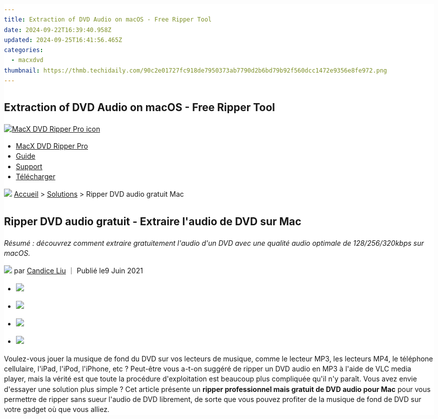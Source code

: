 ```yaml
---
title: Extraction of DVD Audio on macOS - Free Ripper Tool
date: 2024-09-22T16:39:40.958Z
updated: 2024-09-25T16:41:56.465Z
categories:
  - macxdvd
thumbnail: https://thmb.techidaily.com/90c2e01727fc918de7950373ab7790d2b6bd79b92f560dcc1472e9356e8fe972.png
---
```


## Extraction of DVD Audio on macOS - Free Ripper Tool

[![MacX DVD Ripper Pro icon](https://www.macxdvd.com/tutorial-fr/../image-style/new-seo/icon12.png)](https://tools.techidaily.com/macxdvd/products/)

* [MacX DVD Ripper Pro](https://tools.techidaily.com/macxdvd/products/)
* [Guide](https://tools.techidaily.com/macxdvd/products/)
* [Support](https://tools.techidaily.com/macxdvd/products/)
* [Télécharger](https://tools.techidaily.com/macxdvd/products/)

![](https://www.macxdvd.com/tutorial-fr/../image-style/new-seo/icon7.png) [Accueil](https://tools.techidaily.com/macxdvd/products/) \> [Solutions](https://tools.techidaily.com/macxdvd/products/) \> Ripper DVD audio gratuit Mac 

## Ripper DVD audio gratuit - Extraire l'audio de DVD sur Mac

_Résumé : découvrez comment extraire gratuitement l'audio d'un DVD avec une qualité audio optimale de 128/256/320kbps sur macOS._

![](https://www.macxdvd.com/tutorial-fr/../image-style/new-seo/icon6.png) par [Candice Liu](https://www.linkedin.com/in/candice-liu-444483a3/) ｜ Publié le9 Juin 2021 

* [![](https://www.macxdvd.com/tutorial-fr/../image-style/new-seo/share-fa.jpg)](https://www.facebook.com/sharer/sharer.php?u=https://www.macxdvd.com/tutorial-fr/ripper-dvd-audio-gratuit-mac.htm)
* [![](https://www.macxdvd.com/tutorial-fr/../image-style/new-seo/share-tw.jpg)](https://twitter.com/intent/tweet?url=https://www.macxdvd.com/tutorial-fr/ripper-dvd-audio-gratuit-mac.htm)
* [![](https://www.macxdvd.com/tutorial-fr/../image-style/new-seo/share-email.jpg)](https://www.macxdvd.com/tutorial-fr/mailto:info@example.com?&subject=&body=https://www.macxdvd.com/tutorial-fr/ripper-dvd-audio-gratuit-mac.htm)

* [![](https://www.macxdvd.com/tutorial-fr/../image-style/new-seo/share-in.jpg)](https://www.linkedin.com/shareArticle?mini=true&url=https://www.macxdvd.com/tutorial-fr/ripper-dvd-audio-gratuit-mac.htm&title=&summary=https://www.macxdvd.com/tutorial-fr/ripper-dvd-audio-gratuit-mac.htm&source=)

Voulez-vous jouer la musique de fond du DVD sur vos lecteurs de musique, comme le lecteur MP3, les lecteurs MP4, le téléphone cellulaire, l'iPad, l'iPod, l'iPhone, etc ? Peut-être vous a-t-on suggéré de ripper un DVD audio en MP3 à l'aide de VLC media player, mais la vérité est que toute la procédure d'exploitation est beaucoup plus compliquée qu'il n'y paraît. Vous avez envie d'essayer une solution plus simple ? Cet article présente un **ripper professionnel mais gratuit de DVD audio pour Mac** pour vous permettre de ripper sans sueur l'audio de DVD librement, de sorte que vous pouvez profiter de la musique de fond de DVD sur votre gadget où que vous alliez.
